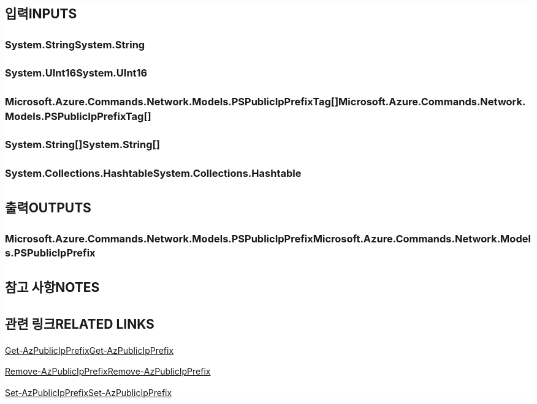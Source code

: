 ## <span data-ttu-id="067d1-149">입력</span><span class="sxs-lookup"><span data-stu-id="067d1-149">INPUTS</span></span>

### <span data-ttu-id="067d1-150">System.String</span><span class="sxs-lookup"><span data-stu-id="067d1-150">System.String</span></span>

### <span data-ttu-id="067d1-151">System.UInt16</span><span class="sxs-lookup"><span data-stu-id="067d1-151">System.UInt16</span></span>

### <span data-ttu-id="067d1-152">Microsoft.Azure.Commands.Network.Models.PSPublicIpPrefixTag[]</span><span class="sxs-lookup"><span data-stu-id="067d1-152">Microsoft.Azure.Commands.Network.Models.PSPublicIpPrefixTag[]</span></span>

### <span data-ttu-id="067d1-153">System.String[]</span><span class="sxs-lookup"><span data-stu-id="067d1-153">System.String[]</span></span>

### <span data-ttu-id="067d1-154">System.Collections.Hashtable</span><span class="sxs-lookup"><span data-stu-id="067d1-154">System.Collections.Hashtable</span></span>

## <span data-ttu-id="067d1-155">출력</span><span class="sxs-lookup"><span data-stu-id="067d1-155">OUTPUTS</span></span>

### <span data-ttu-id="067d1-156">Microsoft.Azure.Commands.Network.Models.PSPublicIpPrefix</span><span class="sxs-lookup"><span data-stu-id="067d1-156">Microsoft.Azure.Commands.Network.Models.PSPublicIpPrefix</span></span>

## <span data-ttu-id="067d1-157">참고 사항</span><span class="sxs-lookup"><span data-stu-id="067d1-157">NOTES</span></span>

## <span data-ttu-id="067d1-158">관련 링크</span><span class="sxs-lookup"><span data-stu-id="067d1-158">RELATED LINKS</span></span>

[<span data-ttu-id="067d1-159">Get-AzPublicIpPrefix</span><span class="sxs-lookup"><span data-stu-id="067d1-159">Get-AzPublicIpPrefix</span></span>](./Get-AzPublicIpPrefix.md)

[<span data-ttu-id="067d1-160">Remove-AzPublicIpPrefix</span><span class="sxs-lookup"><span data-stu-id="067d1-160">Remove-AzPublicIpPrefix</span></span>](./Remove-AzPublicIpPrefix.md)

[<span data-ttu-id="067d1-161">Set-AzPublicIpPrefix</span><span class="sxs-lookup"><span data-stu-id="067d1-161">Set-AzPublicIpPrefix</span></span>](./Set-AzPublicIpPrefix.md)
